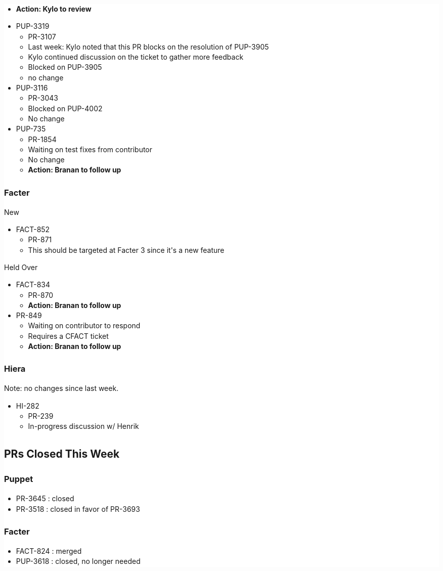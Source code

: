   - **Action: Kylo to review**
* PUP-3319
  - PR-3107
  - Last week: Kylo noted that this PR blocks on the resolution of PUP-3905
  - Kylo continued discussion on the ticket to gather more feedback
  - Blocked on PUP-3905
  - no change
* PUP-3116
  - PR-3043
  - Blocked on PUP-4002
  - No change
* PUP-735
  - PR-1854
  - Waiting on test fixes from contributor
  - No change
  - **Action: Branan to follow up**


### Facter
New
* FACT-852
  - PR-871
  - This should be targeted at Facter 3 since it's a new feature

Held Over
* FACT-834
  - PR-870
  - **Action: Branan to follow up**
* PR-849
  - Waiting on contributor to respond
  - Requires a CFACT ticket
  - **Action: Branan to follow up**

### Hiera

Note: no changes since last week.

* HI-282
  - PR-239
  - In-progress discussion w/ Henrik


## PRs Closed This Week

### Puppet

* PR-3645 : closed
* PR-3518 : closed in favor of PR-3693

### Facter

* FACT-824 : merged
* PUP-3618 : closed, no longer needed
